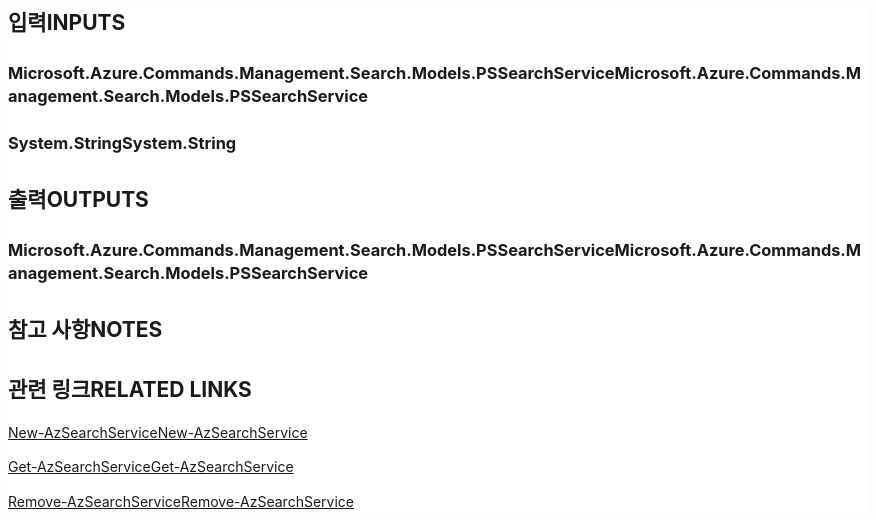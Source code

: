 ## <span data-ttu-id="e9008-142">입력</span><span class="sxs-lookup"><span data-stu-id="e9008-142">INPUTS</span></span>

### <span data-ttu-id="e9008-143">Microsoft.Azure.Commands.Management.Search.Models.PSSearchService</span><span class="sxs-lookup"><span data-stu-id="e9008-143">Microsoft.Azure.Commands.Management.Search.Models.PSSearchService</span></span>

### <span data-ttu-id="e9008-144">System.String</span><span class="sxs-lookup"><span data-stu-id="e9008-144">System.String</span></span>

## <span data-ttu-id="e9008-145">출력</span><span class="sxs-lookup"><span data-stu-id="e9008-145">OUTPUTS</span></span>

### <span data-ttu-id="e9008-146">Microsoft.Azure.Commands.Management.Search.Models.PSSearchService</span><span class="sxs-lookup"><span data-stu-id="e9008-146">Microsoft.Azure.Commands.Management.Search.Models.PSSearchService</span></span>

## <span data-ttu-id="e9008-147">참고 사항</span><span class="sxs-lookup"><span data-stu-id="e9008-147">NOTES</span></span>

## <span data-ttu-id="e9008-148">관련 링크</span><span class="sxs-lookup"><span data-stu-id="e9008-148">RELATED LINKS</span></span>

[<span data-ttu-id="e9008-149">New-AzSearchService</span><span class="sxs-lookup"><span data-stu-id="e9008-149">New-AzSearchService</span></span>](./New-AzSearchService.md)

[<span data-ttu-id="e9008-150">Get-AzSearchService</span><span class="sxs-lookup"><span data-stu-id="e9008-150">Get-AzSearchService</span></span>](./Get-AzSearchService.md)

[<span data-ttu-id="e9008-151">Remove-AzSearchService</span><span class="sxs-lookup"><span data-stu-id="e9008-151">Remove-AzSearchService</span></span>](./Remove-AzSearchService.md)